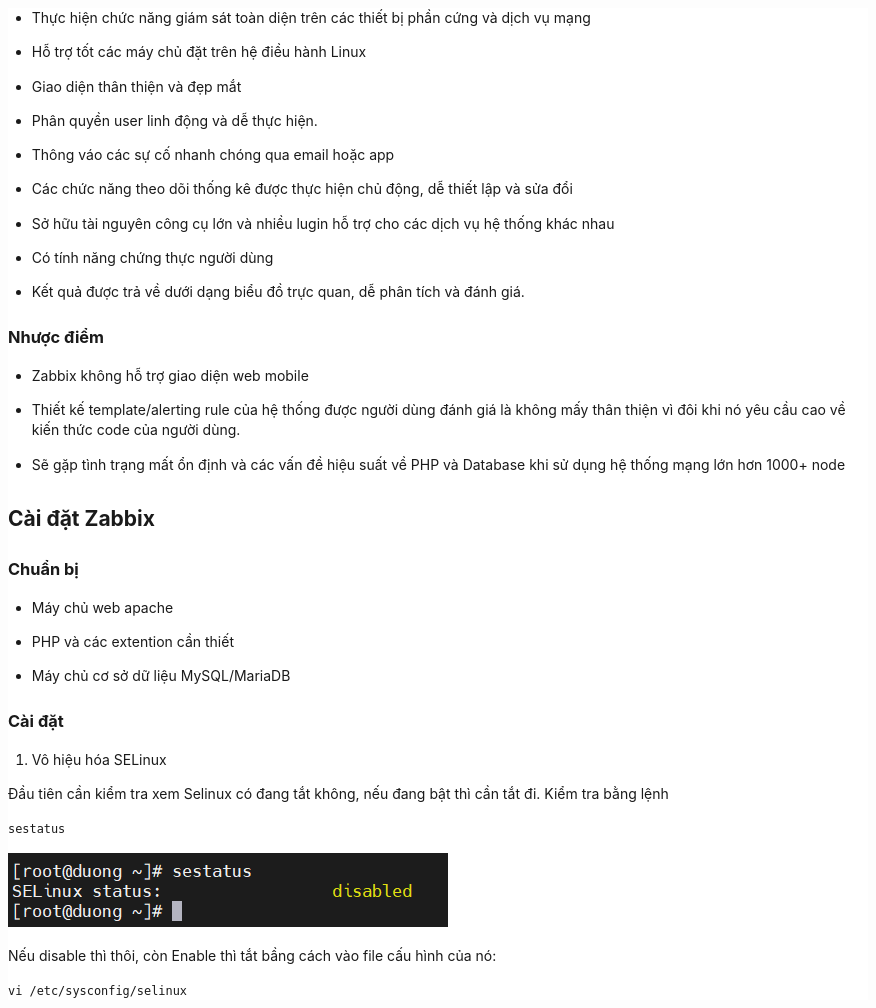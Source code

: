 - Thực hiện chức năng giám sát toàn diện trên các thiết bị phần cứng và dịch vụ mạng

- Hỗ trợ tốt các máy chủ đặt trên hệ điều hành Linux

- Giao diện thân thiện và đẹp mắt

- Phân quyền user linh động và dễ thực hiện.

- Thông váo các sự cố nhanh chóng qua email hoặc app

- Các chức năng theo dõi thống kê được thực hiện chủ động, dễ thiết lập và sửa đổi

- Sở hữu tài nguyên công cụ lớn và nhiều lugin hỗ trợ cho các dịch vụ hệ thống khác nhau

- Có tính năng chứng thực người dùng

- Kết quả được trả về dưới dạng biểu đồ trực quan, dễ phân tích và đánh giá.

### Nhược điểm

- Zabbix không hỗ trợ giao diện web mobile

- Thiết kế template/alerting rule của hệ thống được người dùng đánh giá là không mấy thân thiện vì đôi khi nó yêu cầu cao về kiến thức code của người dùng.

- Sẽ gặp tình trạng mất ổn định và các vấn đề hiệu suất về PHP và Database khi sử dụng hệ thống mạng lớn hơn 1000+ node

## Cài đặt Zabbix

### Chuẩn bị

- Máy chủ web apache

- PHP và các extention cần thiết

- Máy chủ cơ sở dữ liệu MySQL/MariaDB

### Cài đặt

1. Vô hiệu hóa SELinux

Đầu tiên cần kiểm tra xem Selinux có đang tắt không, nếu đang bật thì cần tắt đi. Kiểm tra bằng lệnh

```
sestatus
```

<img src="img/1.png">

Nếu disable thì thôi, còn Enable thì tắt bầng cách vào file cấu hình của nó:

```
vi /etc/sysconfig/selinux
```
